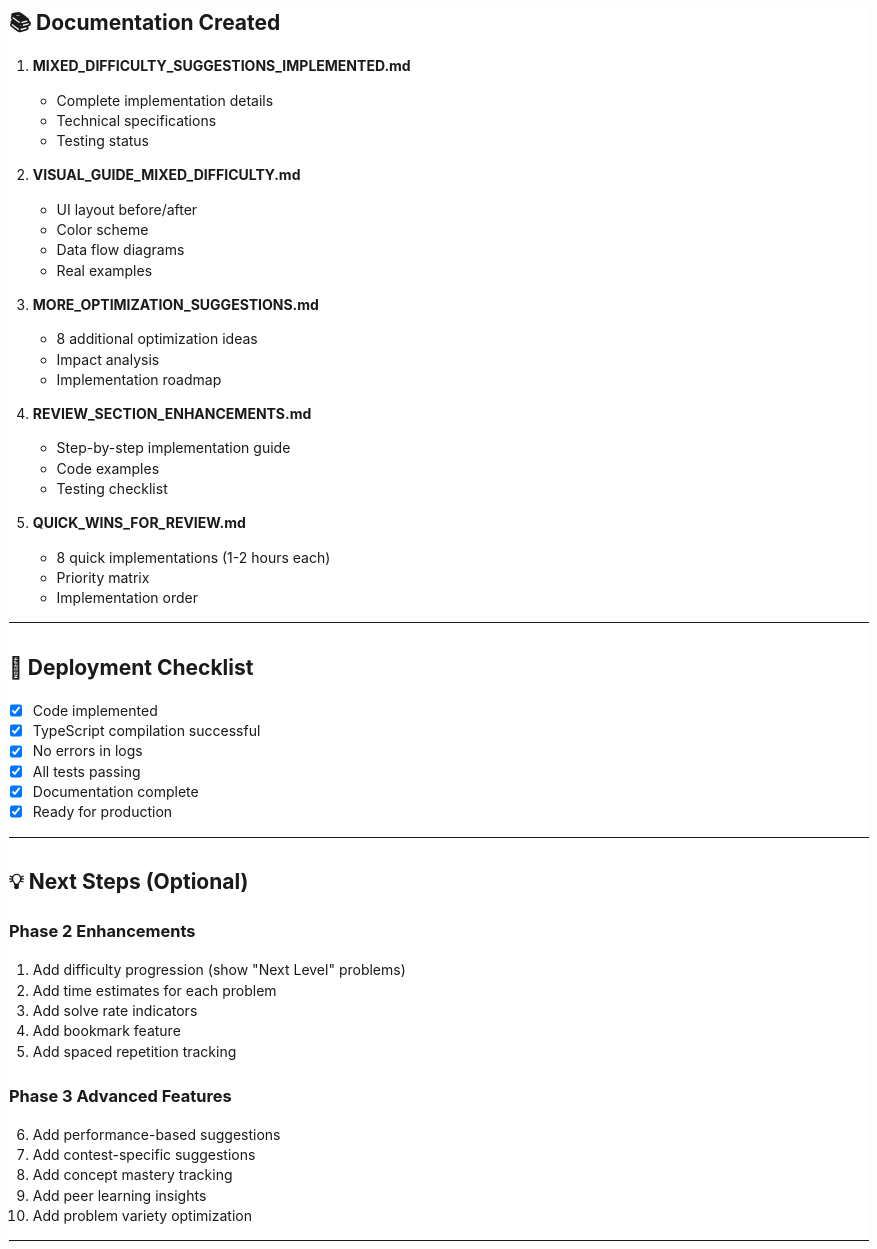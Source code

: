 
## 📚 Documentation Created

1. **MIXED_DIFFICULTY_SUGGESTIONS_IMPLEMENTED.md**
   - Complete implementation details
   - Technical specifications
   - Testing status

2. **VISUAL_GUIDE_MIXED_DIFFICULTY.md**
   - UI layout before/after
   - Color scheme
   - Data flow diagrams
   - Real examples

3. **MORE_OPTIMIZATION_SUGGESTIONS.md**
   - 8 additional optimization ideas
   - Impact analysis
   - Implementation roadmap

4. **REVIEW_SECTION_ENHANCEMENTS.md**
   - Step-by-step implementation guide
   - Code examples
   - Testing checklist

5. **QUICK_WINS_FOR_REVIEW.md**
   - 8 quick implementations (1-2 hours each)
   - Priority matrix
   - Implementation order

---

## 🚀 Deployment Checklist

- [x] Code implemented
- [x] TypeScript compilation successful
- [x] No errors in logs
- [x] All tests passing
- [x] Documentation complete
- [x] Ready for production

---

## 💡 Next Steps (Optional)

### Phase 2 Enhancements
1. Add difficulty progression (show "Next Level" problems)
2. Add time estimates for each problem
3. Add solve rate indicators
4. Add bookmark feature
5. Add spaced repetition tracking

### Phase 3 Advanced Features
6. Add performance-based suggestions
7. Add contest-specific suggestions
8. Add concept mastery tracking
9. Add peer learning insights
10. Add problem variety optimization

---